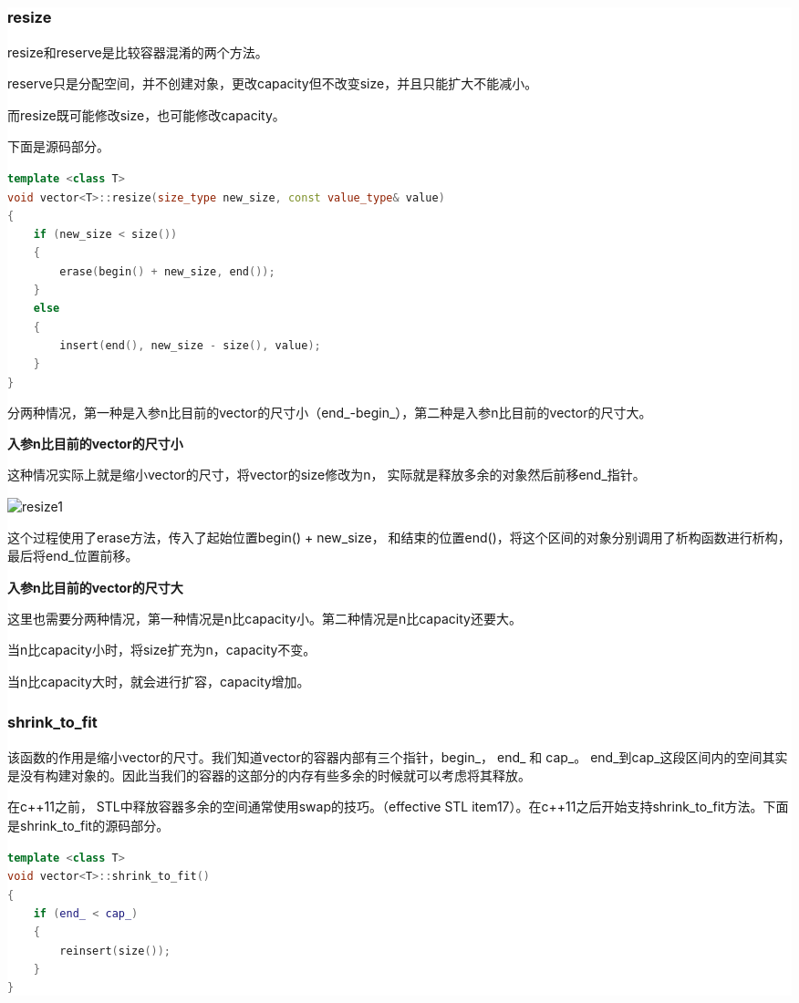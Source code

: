 ### resize

resize和reserve是比较容器混淆的两个方法。

reserve只是分配空间，并不创建对象，更改capacity但不改变size，并且只能扩大不能减小。

而resize既可能修改size，也可能修改capacity。

下面是源码部分。

```cpp
template <class T>
void vector<T>::resize(size_type new_size, const value_type& value)
{
    if (new_size < size())
    {
        erase(begin() + new_size, end());
    }
    else
    {
        insert(end(), new_size - size(), value);
    }
}
```

分两种情况，第一种是入参n比目前的vector的尺寸小（end_-begin_），第二种是入参n比目前的vector的尺寸大。

**入参n比目前的vector的尺寸小**

这种情况实际上就是缩小vector的尺寸，将vector的size修改为n， 实际就是释放多余的对象然后前移end_指针。

![resize1](https://github.com/zgjsxx/static-img-repo/raw/main/blog/open_source_project/MyTinySTL/vector/resize1.png)

这个过程使用了erase方法，传入了起始位置begin() + new_size， 和结束的位置end()，将这个区间的对象分别调用了析构函数进行析构，最后将end_位置前移。

**入参n比目前的vector的尺寸大**

这里也需要分两种情况，第一种情况是n比capacity小。第二种情况是n比capacity还要大。

当n比capacity小时，将size扩充为n，capacity不变。

当n比capacity大时，就会进行扩容，capacity增加。

### shrink_to_fit

该函数的作用是缩小vector的尺寸。我们知道vector的容器内部有三个指针，begin_， end_ 和 cap_。 end_到cap_这段区间内的空间其实是没有构建对象的。因此当我们的容器的这部分的内存有些多余的时候就可以考虑将其释放。

在c++11之前， STL中释放容器多余的空间通常使用swap的技巧。（effective STL item17）。在c++11之后开始支持shrink_to_fit方法。下面是shrink_to_fit的源码部分。

```cpp
template <class T>
void vector<T>::shrink_to_fit()
{
    if (end_ < cap_)
    {
        reinsert(size());
    }
}
```
